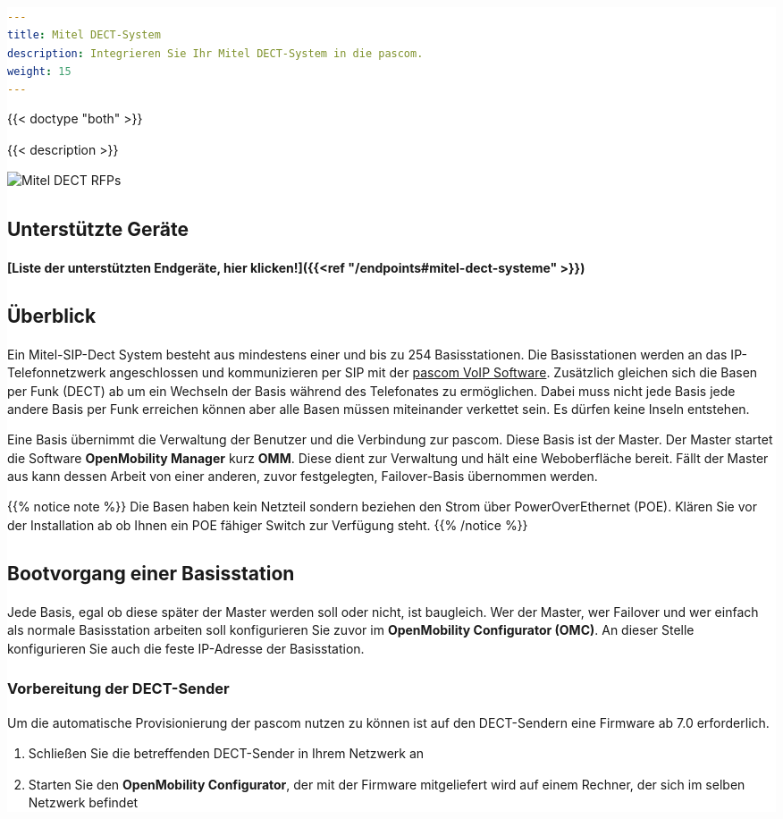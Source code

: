```yaml
---
title: Mitel DECT-System
description: Integrieren Sie Ihr Mitel DECT-System in die pascom.
weight: 15
---
```


{{< doctype "both"  >}}

{{< description >}}

![Mitel DECT RFPs](Aastra-Mitel-DECT-System.png?width=50%)

## Unterstützte Geräte

**[Liste der unterstützten Endgeräte, hier klicken!]({{<ref "/endpoints#mitel-dect-systeme" >}})**

## Überblick

Ein Mitel-SIP-Dect System besteht aus mindestens einer und bis zu 254 Basisstationen. Die Basisstationen werden an das IP-Telefonnetzwerk angeschlossen und kommunizieren per SIP mit der [pascom VoIP Software](https://www.pascom.net/de/voip-telefonanlage/ "pascom VoIP Software"). Zusätzlich gleichen sich die Basen per Funk (DECT) ab um ein Wechseln der Basis während des Telefonates zu ermöglichen. Dabei muss nicht jede Basis jede andere Basis per Funk erreichen können aber alle Basen müssen miteinander verkettet sein. Es dürfen keine Inseln entstehen.

Eine Basis übernimmt die Verwaltung der Benutzer und die Verbindung zur pascom. Diese Basis ist der Master. Der Master startet die Software **OpenMobility Manager** kurz **OMM**. Diese dient zur Verwaltung und hält eine Weboberfläche bereit. Fällt der Master aus kann dessen Arbeit von einer anderen, zuvor festgelegten, Failover-Basis übernommen werden.

{{% notice note %}}
Die Basen haben kein Netzteil sondern beziehen den Strom über PowerOverEthernet (POE). Klären Sie vor der Installation ab ob Ihnen ein POE fähiger Switch zur Verfügung steht.
{{% /notice %}}

## Bootvorgang einer Basisstation

Jede Basis, egal ob diese später der Master werden soll oder nicht, ist baugleich. Wer der Master, wer Failover und wer einfach als normale Basisstation arbeiten soll konfigurieren Sie zuvor im **OpenMobility Configurator (OMC)**. An dieser Stelle konfigurieren Sie auch die feste IP-Adresse der Basisstation.

### Vorbereitung der DECT-Sender

Um die automatische Provisionierung der pascom nutzen zu können ist auf den DECT-Sendern eine Firmware ab 7.0 erforderlich.

1) Schließen Sie die betreffenden DECT-Sender in Ihrem Netzwerk an

2) Starten Sie den **OpenMobility Configurator**, der mit der Firmware mitgeliefert wird auf einem Rechner, der sich im selben Netzwerk befindet
